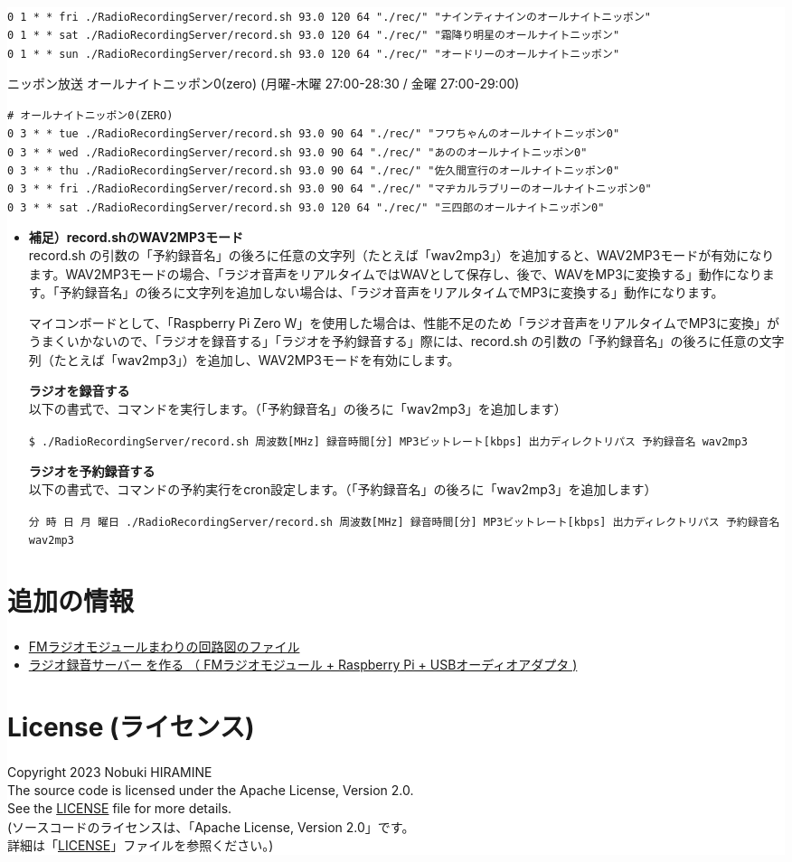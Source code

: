    ```shell
   0 1 * * fri ./RadioRecordingServer/record.sh 93.0 120 64 "./rec/" "ナインティナインのオールナイトニッポン"
   0 1 * * sat ./RadioRecordingServer/record.sh 93.0 120 64 "./rec/" "霜降り明星のオールナイトニッポン"
   0 1 * * sun ./RadioRecordingServer/record.sh 93.0 120 64 "./rec/" "オードリーのオールナイトニッポン"
   ```
   ニッポン放送 オールナイトニッポン0(zero) (月曜-木曜 27:00-28:30 / 金曜 27:00-29:00)
   ```shell
   # オールナイトニッポン0(ZERO)
   0 3 * * tue ./RadioRecordingServer/record.sh 93.0 90 64 "./rec/" "フワちゃんのオールナイトニッポン0"
   0 3 * * wed ./RadioRecordingServer/record.sh 93.0 90 64 "./rec/" "あののオールナイトニッポン0"
   0 3 * * thu ./RadioRecordingServer/record.sh 93.0 90 64 "./rec/" "佐久間宣行のオールナイトニッポン0"
   0 3 * * fri ./RadioRecordingServer/record.sh 93.0 90 64 "./rec/" "マヂカルラブリーのオールナイトニッポン0"
   0 3 * * sat ./RadioRecordingServer/record.sh 93.0 120 64 "./rec/" "三四郎のオールナイトニッポン0"
   ```

* **補足）record.shのWAV2MP3モード**  
   record.sh の引数の「予約録音名」の後ろに任意の文字列（たとえば「wav2mp3」）を追加すると、WAV2MP3モードが有効になります。WAV2MP3モードの場合、「ラジオ音声をリアルタイムではWAVとして保存し、後で、WAVをMP3に変換する」動作になります。「予約録音名」の後ろに文字列を追加しない場合は、「ラジオ音声をリアルタイムでMP3に変換する」動作になります。  

   マイコンボードとして、「Raspberry Pi Zero W」を使用した場合は、性能不足のため「ラジオ音声をリアルタイムでMP3に変換」がうまくいかないので、「ラジオを録音する」「ラジオを予約録音する」際には、record.sh の引数の「予約録音名」の後ろに任意の文字列（たとえば「wav2mp3」）を追加し、WAV2MP3モードを有効にします。  

   **ラジオを録音する**  
   以下の書式で、コマンドを実行します。（「予約録音名」の後ろに「wav2mp3」を追加します）
   ```shell
   $ ./RadioRecordingServer/record.sh 周波数[MHz] 録音時間[分] MP3ビットレート[kbps] 出力ディレクトリパス 予約録音名 wav2mp3
   ```
   **ラジオを予約録音する**  
   以下の書式で、コマンドの予約実行をcron設定します。（「予約録音名」の後ろに「wav2mp3」を追加します）
   ```shell
   分 時 日 月 曜日 ./RadioRecordingServer/record.sh 周波数[MHz] 録音時間[分] MP3ビットレート[kbps] 出力ディレクトリパス 予約録音名 wav2mp3
   ```

# 追加の情報
* [FMラジオモジュールまわりの回路図のファイル](https://www.hiramine.com/physicalcomputing/radio_recording_server/radio_recording_server_schematic_diagram_v1.pdf)
* [ラジオ録音サーバー を作る （ FMラジオモジュール + Raspberry Pi + USBオーディオアダプタ )](https://www.hiramine.com/physicalcomputing/radio_recording_server/index.html)

# License (ライセンス)
Copyright 2023 Nobuki HIRAMINE  
The source code is licensed under the Apache License, Version 2.0.  
See the [LICENSE](LICENSE) file for more details.  
(ソースコードのライセンスは、「Apache License, Version 2.0」です。  
詳細は「[LICENSE](LICENSE)」ファイルを参照ください。)

